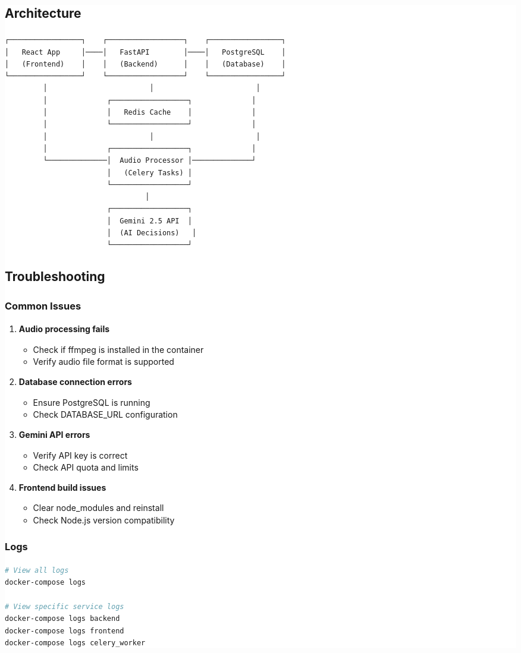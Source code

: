 ## Architecture

```
┌─────────────────┐    ┌──────────────────┐    ┌─────────────────┐
│   React App     │────│   FastAPI        │────│   PostgreSQL    │
│   (Frontend)    │    │   (Backend)      │    │   (Database)    │
└─────────────────┘    └──────────────────┘    └─────────────────┘
         │                        │                        │
         │              ┌──────────────────┐              │
         │              │   Redis Cache    │              │
         │              └──────────────────┘              │
         │                        │                        │
         │              ┌──────────────────┐              │
         └──────────────│  Audio Processor │──────────────┘
                        │   (Celery Tasks) │
                        └──────────────────┘
                                 │
                        ┌──────────────────┐
                        │  Gemini 2.5 API  │
                        │  (AI Decisions)   │
                        └──────────────────┘
```

## Troubleshooting

### Common Issues

1. **Audio processing fails**
   - Check if ffmpeg is installed in the container
   - Verify audio file format is supported

2. **Database connection errors**
   - Ensure PostgreSQL is running
   - Check DATABASE_URL configuration

3. **Gemini API errors**
   - Verify API key is correct
   - Check API quota and limits

4. **Frontend build issues**
   - Clear node_modules and reinstall
   - Check Node.js version compatibility

### Logs
```bash
# View all logs
docker-compose logs

# View specific service logs
docker-compose logs backend
docker-compose logs frontend
docker-compose logs celery_worker
```
